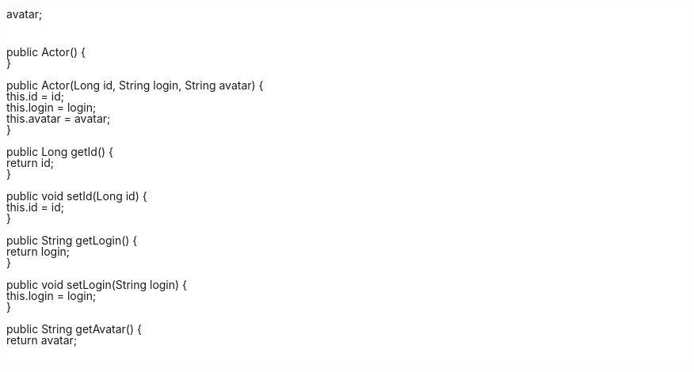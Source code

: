 <span class="ace_identifier">avatar</span>;</div></div><div class="ace_line_group" style="height:14px"><div class="ace_line" style="height:14px"></div></div><div class="ace_line_group" style="height:14px"><div class="ace_line" style="height:14px">    <span class="ace_keyword">public</span> <span class="ace_identifier">Actor</span>() {</div></div><div class="ace_line_group" style="height:14px"><div class="ace_line" style="height:14px">    }</div></div><div class="ace_line_group" style="height:14px"><div class="ace_line" style="height:14px"></div></div><div class="ace_line_group" style="height:14px"><div class="ace_line" style="height:14px">    <span class="ace_keyword">public</span> <span class="ace_identifier">Actor</span>(<span class="ace_support ace_function">Long</span> <span class="ace_identifier">id</span>, <span class="ace_support ace_function">String</span> <span class="ace_identifier">login</span>, <span class="ace_support ace_function">String</span> <span class="ace_identifier">avatar</span>) {</div></div><div class="ace_line_group" style="height:14px"><div class="ace_line" style="height:14px"><span class="ace_indent-guide">    </span>    <span class="ace_keyword">this</span>.<span class="ace_identifier">id</span> <span class="ace_keyword ace_operator">=</span> <span class="ace_identifier">id</span>;</div></div><div class="ace_line_group" style="height:14px"><div class="ace_line" style="height:14px"><span class="ace_indent-guide">    </span>    <span class="ace_keyword">this</span>.<span class="ace_identifier">login</span> <span class="ace_keyword ace_operator">=</span> <span class="ace_identifier">login</span>;</div></div><div class="ace_line_group" style="height:14px"><div class="ace_line" style="height:14px"><span class="ace_indent-guide">    </span>    <span class="ace_keyword">this</span>.<span class="ace_identifier">avatar</span> <span class="ace_keyword ace_operator">=</span> <span class="ace_identifier">avatar</span>;</div></div><div class="ace_line_group" style="height:14px"><div class="ace_line" style="height:14px">    }</div></div><div class="ace_line_group" style="height:14px"><div class="ace_line" style="height:14px">    </div></div><div class="ace_line_group" style="height:14px"><div class="ace_line" style="height:14px">    <span class="ace_keyword">public</span> <span class="ace_support ace_function">Long</span> <span class="ace_identifier">getId</span>() {</div></div><div class="ace_line_group" style="height:14px"><div class="ace_line" style="height:14px"><span class="ace_indent-guide">    </span>    <span class="ace_keyword">return</span> <span class="ace_identifier">id</span>;</div></div><div class="ace_line_group" style="height:14px"><div class="ace_line" style="height:14px">    }</div></div><div class="ace_line_group" style="height:14px"><div class="ace_line" style="height:14px">    </div></div><div class="ace_line_group" style="height:14px"><div class="ace_line" style="height:14px">    <span class="ace_keyword">public</span> <span class="ace_keyword">void</span> <span class="ace_identifier">setId</span>(<span class="ace_support ace_function">Long</span> <span class="ace_identifier">id</span>) {</div></div><div class="ace_line_group" style="height:14px"><div class="ace_line" style="height:14px"><span class="ace_indent-guide">    </span>    <span class="ace_keyword">this</span>.<span class="ace_identifier">id</span> <span class="ace_keyword ace_operator">=</span> <span class="ace_identifier">id</span>;</div></div><div class="ace_line_group" style="height:14px"><div class="ace_line" style="height:14px">    }</div></div><div class="ace_line_group" style="height:14px"><div class="ace_line" style="height:14px">    </div></div><div class="ace_line_group" style="height:14px"><div class="ace_line" style="height:14px">    <span class="ace_keyword">public</span> <span class="ace_support ace_function">String</span> <span class="ace_identifier">getLogin</span>() {</div></div><div class="ace_line_group" style="height:14px"><div class="ace_line" style="height:14px"><span class="ace_indent-guide">    </span>    <span class="ace_keyword">return</span> <span class="ace_identifier">login</span>;</div></div><div class="ace_line_group" style="height:14px"><div class="ace_line" style="height:14px">    }</div></div><div class="ace_line_group" style="height:14px"><div class="ace_line" style="height:14px">    </div></div><div class="ace_line_group" style="height:14px"><div class="ace_line" style="height:14px">    <span class="ace_keyword">public</span> <span class="ace_keyword">void</span> <span class="ace_identifier">setLogin</span>(<span class="ace_support ace_function">String</span> <span class="ace_identifier">login</span>) {</div></div><div class="ace_line_group" style="height:14px"><div class="ace_line" style="height:14px"><span class="ace_indent-guide">    </span>    <span class="ace_keyword">this</span>.<span class="ace_identifier">login</span> <span class="ace_keyword ace_operator">=</span> <span class="ace_identifier">login</span>;</div></div><div class="ace_line_group" style="height:14px"><div class="ace_line" style="height:14px">    }</div></div><div class="ace_line_group" style="height:14px"><div class="ace_line" style="height:14px">    </div></div><div class="ace_line_group" style="height:14px"><div class="ace_line" style="height:14px">    <span class="ace_keyword">public</span> <span class="ace_support ace_function">String</span> <span class="ace_identifier">getAvatar</span>() {</div></div><div class="ace_line_group" style="height:14px"><div class="ace_line" style="height:14px"><span class="ace_indent-guide">    </span>    <span class="ace_keyword">return</span> <span class="ace_identifier">avatar</span>;</div></div><div class="ace_line_group" style="height:14px"><div class="ace_line" style="height:14px">